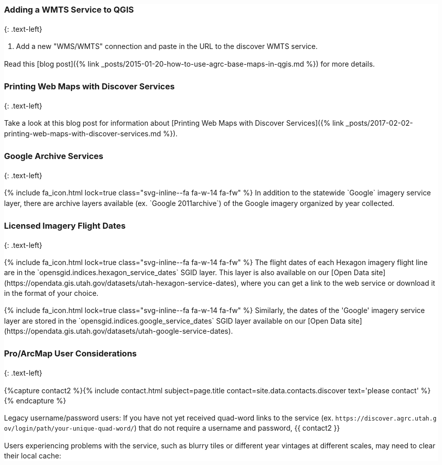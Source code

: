 ### Adding a WMTS Service to QGIS
{: .text-left}

1. Add a new "WMS/WMTS" connection and paste in the URL to the discover WMTS service.

Read this [blog post]({% link _posts/2015-01-20-how-to-use-agrc-base-maps-in-qgis.md %}) for more details.

### Printing Web Maps with Discover Services
{: .text-left}

Take a look at this blog post for information about [Printing Web Maps with Discover Services]({% link _posts/2017-02-02-printing-web-maps-with-discover-services.md %}).

### Google Archive Services
{: .text-left}

<p markdown="span">
{% include fa_icon.html lock=true class="svg-inline--fa fa-w-14 fa-fw" %} In addition to the statewide `Google` imagery service layer, there are archive layers available (ex. `Google 2011archive`) of the Google imagery organized by year collected.
</p>

### Licensed Imagery Flight Dates
{: .text-left}

<p markdown="span">
{% include fa_icon.html lock=true class="svg-inline--fa fa-w-14 fa-fw" %} The flight dates of each Hexagon imagery flight line are in the `opensgid.indices.hexagon_service_dates` SGID layer. This layer is also available on our [Open Data site](https://opendata.gis.utah.gov/datasets/utah-hexagon-service-dates), where you can get a link to the web service or download it in the format of your choice.
</p>

<p markdown="span">
{% include fa_icon.html lock=true class="svg-inline--fa fa-w-14 fa-fw" %} Similarly, the dates of the 'Google' imagery service layer are stored in the `opensgid.indices.google_service_dates` SGID layer available on our [Open Data site](https://opendata.gis.utah.gov/datasets/utah-google-service-dates).
</p>

### Pro/ArcMap User Considerations
{: .text-left}

{%capture contact2 %}{% include contact.html subject=page.title contact=site.data.contacts.discover text='please contact' %}{% endcapture %}

Legacy username/password users: If you have not yet received quad-word links to the service (ex. `https://discover.agrc.utah.gov/login/path/your-unique-quad-word/`) that do not require a username and password, {{ contact2 }}

Users experiencing problems with the service, such as blurry tiles or different year vintages at different scales, may need to clear their local cache:
